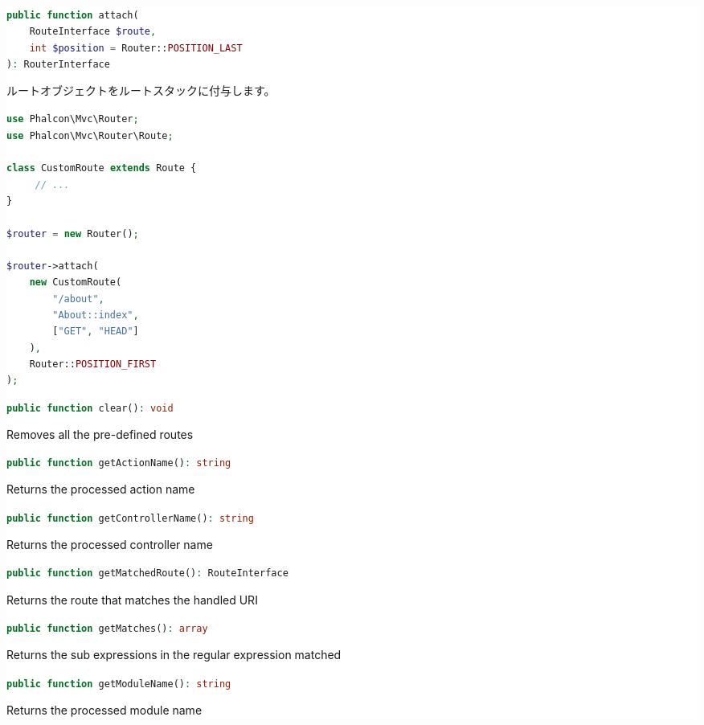 ```php
public function attach(
    RouteInterface $route, 
    int $position = Router::POSITION_LAST
): RouterInterface
```
 ルートオブジェクトをルートスタックに付与します。

```php
use Phalcon\Mvc\Router;
use Phalcon\Mvc\Router\Route;

class CustomRoute extends Route {
     // ...
}

$router = new Router();

$router->attach(
    new CustomRoute(
        "/about", 
        "About::index", 
        ["GET", "HEAD"]
    ),
    Router::POSITION_FIRST
);
```

```php
public function clear(): void
```
Removes all the pre-defined routes

```php
public function getActionName(): string
```
Returns the processed action name

```php
public function getControllerName(): string
```
Returns the processed controller name

```php
public function getMatchedRoute(): RouteInterface
```
Returns the route that matches the handled URI

```php
public function getMatches(): array
```
Returns the sub expressions in the regular expression matched

```php
public function getModuleName(): string
```
Returns the processed module name


[devtools]: https://phalcon.io/en/download/tools
[di-injectable]: api/phalcon_di#di-injectable
[mvc-router]: api/phalcon_mvc#mvc-router
[mvc-router-annotations]: api/phalcon_mvc#mvc-router-annotations
[mvc-router-group]: api/phalcon_mvc#mvc-router-group
[mvc-router-groupinterface]: api/phalcon_mvc#mvc-router-groupinterface
[mvc-router-route]: api/phalcon_mvc#mvc-router-route
[mvc-router-routeinterface]: api/phalcon_mvc#mvc-router-routeinterface
[mvc-routerinterface]: api/phalcon_mvc#mvc-routerinterface
[pcre]: https://www.php.net/manual/en/book.pcre.php